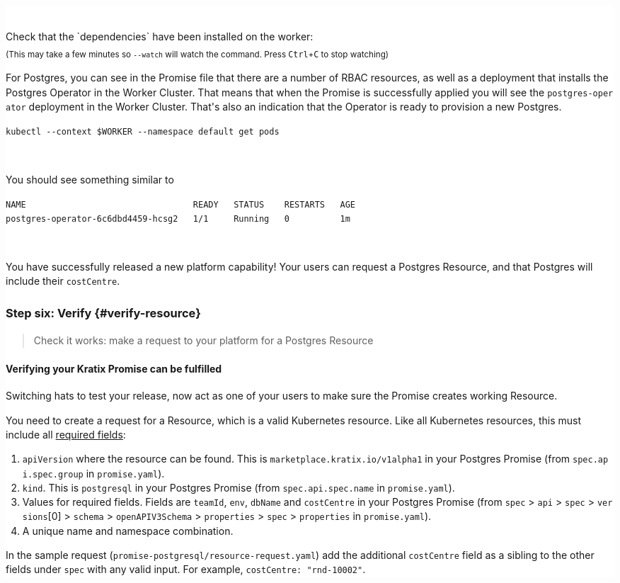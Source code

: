 <br />

<p>Check that the `dependencies` have been installed on the
worker:<br/>
<sub>(This may take a few minutes so <code>--watch</code> will watch the command. Press <kbd>Ctrl</kbd>+<kbd>C</kbd> to stop watching)</sub>
</p>

For Postgres, you can see in the Promise file that there are a number of RBAC
resources, as well as a deployment that installs the Postgres Operator in the
Worker Cluster. That means that when the Promise is successfully applied you
will see the `postgres-operator` deployment in the Worker Cluster. That's also
an indication that the Operator is ready to provision a new Postgres.

```console
kubectl --context $WORKER --namespace default get pods
```

<br />

You should see something similar to

```console
NAME                                 READY   STATUS    RESTARTS   AGE
postgres-operator-6c6dbd4459-hcsg2   1/1     Running   0          1m
```

<br />

You have successfully released a new platform capability! Your users can request a Postgres Resource, and that Postgres will include their `costCentre`.

### Step six: Verify {#verify-resource}

> Check it works: make a request to your platform for a Postgres Resource

#### Verifying your Kratix Promise can be fulfilled

Switching hats to test your release, now act as one of your users to make sure the Promise creates working Resource.

You need to create a request for a Resource, which is a valid Kubernetes
resource. Like all Kubernetes resources, this must include all [required
fields](https://kubernetes.io/docs/concepts/overview/working-with-objects/kubernetes-objects/#required-fields):

1. `apiVersion` where the resource can be found. This is `marketplace.kratix.io/v1alpha1` in your Postgres Promise (from `spec.api.spec.group` in `promise.yaml`).
1. `kind`. This is `postgresql` in your Postgres Promise (from `spec.api.spec.name` in `promise.yaml`).
1. Values for required fields. Fields are `teamId`, `env`, `dbName` and `costCentre` in your Postgres Promise (from `spec` > `api` > `spec` > `versions`[0] > `schema` > `openAPIV3Schema` > `properties` > `spec` > `properties` in `promise.yaml`).
1. A unique name and namespace combination.

In the sample request (`promise-postgresql/resource-request.yaml`) add
the additional `costCentre` field as a sibling to the other fields under `spec`
with any valid input. For example, `costCentre: "rnd-10002"`.
